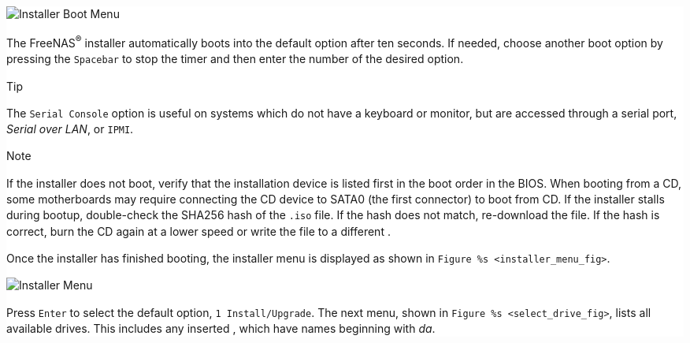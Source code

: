 ![Installer Boot Menu][]

</div>

  [Installer Boot Menu]: images/console/installer-boot-menu.png

The FreeNAS<sup>®</sup> installer automatically boots into the default
option after ten seconds. If needed, choose another boot option by
pressing the `Spacebar` to stop the timer and then enter the number of
the desired option.

<div class="tip">

<div class="title">

Tip

</div>

The `Serial Console` option is useful on systems which do not have a
keyboard or monitor, but are accessed through a serial port, *Serial
over LAN*, or `IPMI`.

</div>

<div class="note">

<div class="title">

Note

</div>

If the installer does not boot, verify that the installation device is
listed first in the boot order in the BIOS. When booting from a CD, some
motherboards may require connecting the CD device to SATA0 (the first
connector) to boot from CD. If the installer stalls during bootup,
double-check the SHA256 hash of the `.iso` file. If the hash does not
match, re-download the file. If the hash is correct, burn the CD again
at a lower speed or write the file to a different .

</div>

Once the installer has finished booting, the installer menu is displayed
as shown in `Figure %s <installer_menu_fig>`.

<div id="installer_menu_fig">

![Installer Menu][]

</div>

  [Installer Menu]: images/console/installer-install-menu.png

Press `Enter` to select the default option, `1 Install/Upgrade`. The
next menu, shown in `Figure %s <select_drive_fig>`, lists all available
drives. This includes any inserted , which have names beginning with
*da*.

<div class="note">

<div class="title">


  [OpenPGP standard]: https://en.wikipedia.org/wiki/Pretty_Good_Privacy#OpenPGP
  [gnupg]: https://www.freebsd.org/cgi/man.cgi?query=gpg
  [Kleopatra]: https://www.openpgp.org/software/kleopatra/
  [Gpg4win]: https://gpg4win.org/
  [HashCalc]: http://www.slavasoft.com/hashcalc/
  [HashTab]: http://implbits.com/products/hashtab/
  [Image Writer]: https://launchpad.net/win32-image-writer/
  [Rufus]: http://rufus.akeo.ie/
  [Selecting the Install Drive]: images/console/installer-drive.png
  [Installation Warning]: images/console/installer-drive-warning.png
  [Performing a Fresh Install]: images/console/installer-upgrade-or-fresh-install.png
  [Set the Root Password]: images/console/installer-root-password.png
  [Choose UEFI or BIOS Booting]: images/console/installer-boot-mode.png
  [Installation Complete]: images/console/installer-complete.png
  [Workaround/Semi-Fix for Mountroot Issues with 9.3]: https://forums.freenas.org/index.php?threads/workaround-semi-fix-for-mountroot-issues-with-9-3.26071/
  [Active@ KillDisk]: http://how-to-erase-hard-drive.com/
  [FAQ: Updating from 9.3 to 9.10]: https://forums.freenas.org/index.php?threads/faq-updating-from-9-3-to-9-10.54260/
  [download]: http://download.freenas.org/latest/
  [Upgrading a FreeNAS<sup>®</sup> Installation]: images/console/installer-upgrade-or-fresh-install.png
  [Install in New Boot Environment or Format]: images/console/installer-upgrade-method.png
  [Preserve and Migrate Settings]: images/console/installer-upgrade-preserved-database.png
  [Boot Menu]: images/console/boot-menu.png
  [Boot Environments]: images/console/boot-menu-environments.png
  [Upgrading a Pool]: images/storage-pools-upgrade.png
  [not recommended]: https://forums.freenas.org/index.php?threads/please-do-not-run-freenas-in-production-as-a-virtual-machine.12484/
  [read this post first]: https://forums.freenas.org/index.php?threads/absolutely-must-virtualize-freenas-a-guide-to-not-completely-losing-your-data.12714/
  [VirtualBox]: https://www.virtualbox.org/
  [Initial VirtualBox Screen]: images/virtual/virtualbox.png
  [Enter Name and Operating System for the New Virtual Machine]: images/virtual/virtualbox-create-name-os.png
  [Select the Amount of Memory Reserved for the Virtual Machine]: images/virtual/virtualbox-create-memory.png
  [Select Existing or Create a New Virtual Hard Drive]: images/virtual/virtualbox-create-hard-drive.png
  [Create New Virtual Hard Drive Wizard]: images/virtual/virtualbox-create-hard-drive-file-type.png
  [Select Storage Type for Virtual Disk]: images/virtual/virtualbox-create-storage-type.png
  [Select File Name and Size of Virtual Disk]: images/virtual/virtualbox-create-disk-filename-size.png
  [The New Virtual Machine]: images/virtual/virtualbox-new-vm.png
  [Storage Settings of the Virtual Machine]: images/virtual/virtualbox-vm-settings-storage.png
  [Configuring ISO Installation Media]: images/virtual/virtualbox-vm-settings-storage-add-iso.png
  [Configuring a Bridged Adapter in VirtualBox]: images/virtual/virtualbox-vm-settings-network-bridged.png
  [VMware website]: https://www.vmware.com/products/esxi-and-esx.html
  [1]: images/virtual/esxi_create_type.png
  [2]: images/virtual/esxi_name_os.png
  [3]: images/virtual/esxi_select_storage.png
  [4]: images/virtual/esxi_custom_settings.png
  [5]: images/virtual/esxi_ready_complete.png
  [Adding a Storage Disk]: images/virtual/esxi-add-disk.png